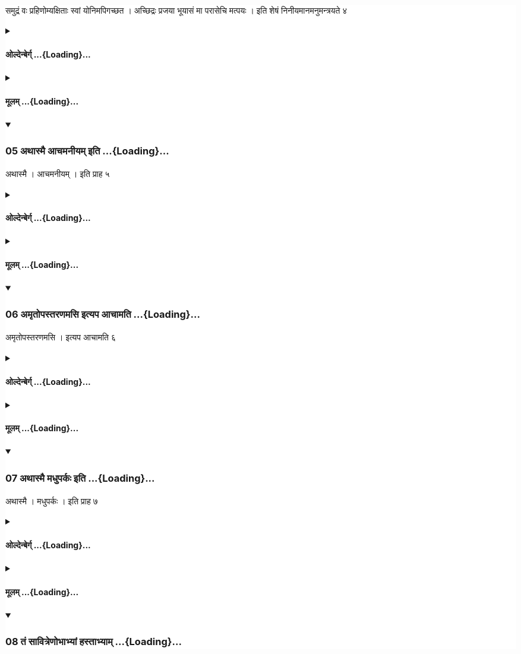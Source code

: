 समुद्रं वः प्रहिणोम्यक्षिताः स्वां योनिमपिगच्छत । अच्छिद्रः प्रजया भूयासं मा परासेचि मत्पयः । इति शेषं निनीयमानमनुमन्त्रयते ४
</details>
</div>
<div class="js_include collapsed" newlevelforh1="4" title="ओल्देन्बेर्ग्" unfilled url="/vedAH_yajuH/taittirIyam/sUtram/hiraNyakeshI/gRhyam/oldenberg/1/13/04_samudraM_vaH_prahiNomyaxitA.md">
<details><summary><h4>ओल्देन्बेर्ग् ...{Loading}...</h4></summary></details>
</div>
<div class="js_include collapsed" newlevelforh1="4" title="मूलम्" unfilled url="/vedAH_yajuH/taittirIyam/sUtram/hiraNyakeshI/gRhyam/mUlam/1/13/04_samudraM_vaH_prahiNomyaxitA.md">
<details><summary><h4>मूलम् ...{Loading}...</h4></summary></details>
</div>
<div class="js_include" includetitle="true" newlevelforh1="3" unfilled url="/vedAH_yajuH/taittirIyam/sUtram/hiraNyakeshI/gRhyam/vishvAsa-prastutiH/1/13/05_athAsmai_AchamanIyam_iti.md">
<details open><summary><h3>05 अथास्मै आचमनीयम् इति ...{Loading}...</h3></summary>

अथास्मै । आचमनीयम् । इति प्राह ५
</details>
</div>
<div class="js_include collapsed" newlevelforh1="4" title="ओल्देन्बेर्ग्" unfilled url="/vedAH_yajuH/taittirIyam/sUtram/hiraNyakeshI/gRhyam/oldenberg/1/13/05_athAsmai_AchamanIyam_iti.md">
<details><summary><h4>ओल्देन्बेर्ग् ...{Loading}...</h4></summary></details>
</div>
<div class="js_include collapsed" newlevelforh1="4" title="मूलम्" unfilled url="/vedAH_yajuH/taittirIyam/sUtram/hiraNyakeshI/gRhyam/mUlam/1/13/05_athAsmai_AchamanIyam_iti.md">
<details><summary><h4>मूलम् ...{Loading}...</h4></summary></details>
</div>
<div class="js_include" includetitle="true" newlevelforh1="3" unfilled url="/vedAH_yajuH/taittirIyam/sUtram/hiraNyakeshI/gRhyam/vishvAsa-prastutiH/1/13/06_amRtopastaraNamasi_ityapa_A.md">
<details open><summary><h3>06 अमृतोपस्तरणमसि इत्यप आचामति ...{Loading}...</h3></summary>

अमृतोपस्तरणमसि । इत्यप आचामति ६
</details>
</div>
<div class="js_include collapsed" newlevelforh1="4" title="ओल्देन्बेर्ग्" unfilled url="/vedAH_yajuH/taittirIyam/sUtram/hiraNyakeshI/gRhyam/oldenberg/1/13/06_amRtopastaraNamasi_ityapa_A.md">
<details><summary><h4>ओल्देन्बेर्ग् ...{Loading}...</h4></summary></details>
</div>
<div class="js_include collapsed" newlevelforh1="4" title="मूलम्" unfilled url="/vedAH_yajuH/taittirIyam/sUtram/hiraNyakeshI/gRhyam/mUlam/1/13/06_amRtopastaraNamasi_ityapa_A.md">
<details><summary><h4>मूलम् ...{Loading}...</h4></summary></details>
</div>
<div class="js_include" includetitle="true" newlevelforh1="3" unfilled url="/vedAH_yajuH/taittirIyam/sUtram/hiraNyakeshI/gRhyam/vishvAsa-prastutiH/1/13/07_athAsmai_madhuparkaH_iti.md">
<details open><summary><h3>07 अथास्मै मधुपर्कः इति ...{Loading}...</h3></summary>

अथास्मै । मधुपर्कः । इति प्राह ७
</details>
</div>
<div class="js_include collapsed" newlevelforh1="4" title="ओल्देन्बेर्ग्" unfilled url="/vedAH_yajuH/taittirIyam/sUtram/hiraNyakeshI/gRhyam/oldenberg/1/13/07_athAsmai_madhuparkaH_iti.md">
<details><summary><h4>ओल्देन्बेर्ग् ...{Loading}...</h4></summary></details>
</div>
<div class="js_include collapsed" newlevelforh1="4" title="मूलम्" unfilled url="/vedAH_yajuH/taittirIyam/sUtram/hiraNyakeshI/gRhyam/mUlam/1/13/07_athAsmai_madhuparkaH_iti.md">
<details><summary><h4>मूलम् ...{Loading}...</h4></summary></details>
</div>
<div class="js_include" includetitle="true" newlevelforh1="3" unfilled url="/vedAH_yajuH/taittirIyam/sUtram/hiraNyakeshI/gRhyam/vishvAsa-prastutiH/1/13/08_taM_sAvitreNobhAbhyAM_hastA.md">
<details open><summary><h3>08 तं सावित्रेणोभाभ्यां हस्ताभ्याम् ...{Loading}...</h3></summary>
